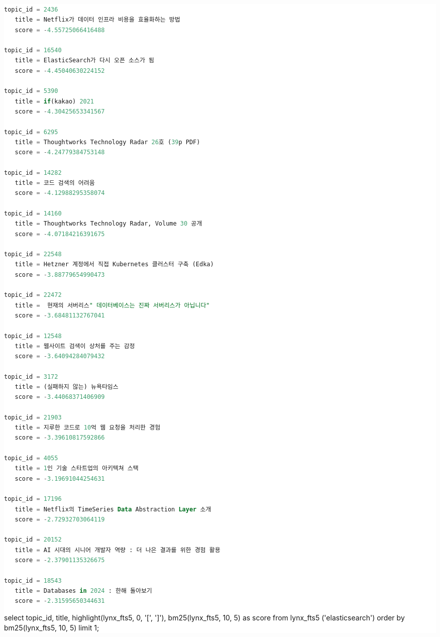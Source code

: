 ```sql
topic_id = 2436
   title = Netflix가 데이터 인프라 비용을 효율화하는 방법
   score = -4.55725066416488

topic_id = 16540
   title = ElasticSearch가 다시 오픈 소스가 됨
   score = -4.45040630224152

topic_id = 5390
   title = if(kakao) 2021
   score = -4.30425653341567

topic_id = 6295
   title = Thoughtworks Technology Radar 26호 (39p PDF)
   score = -4.24779384753148

topic_id = 14282
   title = 코드 검색의 어려움
   score = -4.12988295358074

topic_id = 14160
   title = Thoughtworks Technology Radar, Volume 30 공개
   score = -4.07184216391675

topic_id = 22548
   title = Hetzner 계정에서 직접 Kubernetes 클러스터 구축 (Edka)
   score = -3.88779654990473

topic_id = 22472
   title =  현재의 서버리스" 데이터베이스는 진짜 서버리스가 아닙니다"
   score = -3.68481132767041

topic_id = 12548
   title = 웹사이트 검색이 상처를 주는 감정
   score = -3.64094284079432

topic_id = 3172
   title = (실패하지 않는) 뉴욕타임스
   score = -3.44068371406909

topic_id = 21903
   title = 지루한 코드로 10억 웹 요청을 처리한 경험
   score = -3.39610817592866

topic_id = 4055
   title = 1인 기술 스타트업의 아키텍쳐 스택
   score = -3.19691044254631

topic_id = 17196
   title = Netflix의 TimeSeries Data Abstraction Layer 소개
   score = -2.72932703064119

topic_id = 20152
   title = AI 시대의 시니어 개발자 역량 : 더 나은 결과를 위한 경험 활용
   score = -2.37901135326675

topic_id = 18543
   title = Databases in 2024 : 한해 돌아보기
   score = -2.31595650344631
```
select topic_id, title, highlight(lynx_fts5, 0, '[', ']'), bm25(lynx_fts5, 10, 5) as score from lynx_fts5 ('elasticsearch') order by bm25(lynx_fts5, 10, 5) limit 1;
